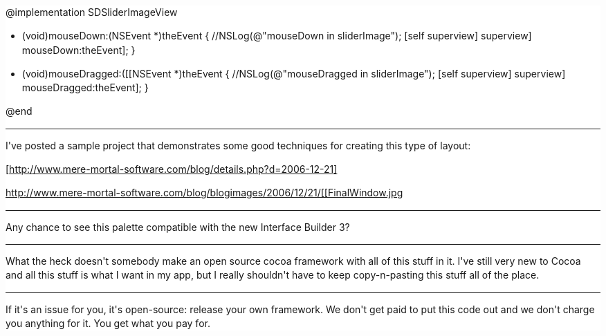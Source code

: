 @implementation SDSliderImageView

- (void)mouseDown:(NSEvent *)theEvent
{
	//NSLog(@"mouseDown in sliderImage");
	[self superview] superview] mouseDown:theEvent];
}

- (void)mouseDragged:([[NSEvent *)theEvent
{
	//NSLog(@"mouseDragged in sliderImage");
	[self superview] superview] mouseDragged:theEvent];
}

@end


----

I've posted a sample project that demonstrates some good techniques for creating this type of layout:

[http://www.mere-mortal-software.com/blog/details.php?d=2006-12-21]

http://www.mere-mortal-software.com/blog/blogimages/2006/12/21/[[FinalWindow.jpg

----

Any chance to see this palette compatible with the new Interface Builder 3?

----

What the heck doesn't somebody make an open source cocoa framework with all of this stuff in it. I've still very new to Cocoa and all this stuff is what I want in my app, but I really shouldn't have to keep copy-n-pasting this stuff all of the place. 

----

If it's an issue for you, it's open-source: release your own framework. We don't get paid to put this code out and we don't charge you anything for it. You get what you pay for.
